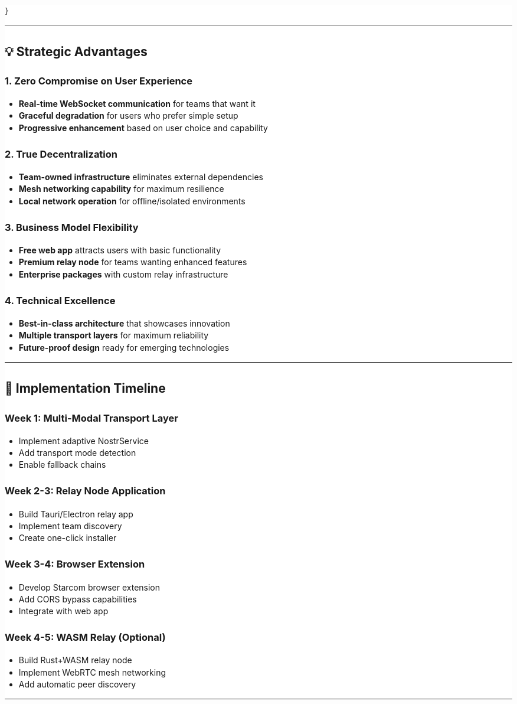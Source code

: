 ```typescript
}
```

---

## 💡 **Strategic Advantages**

### **1. Zero Compromise on User Experience**
- **Real-time WebSocket communication** for teams that want it
- **Graceful degradation** for users who prefer simple setup
- **Progressive enhancement** based on user choice and capability

### **2. True Decentralization**
- **Team-owned infrastructure** eliminates external dependencies
- **Mesh networking capability** for maximum resilience
- **Local network operation** for offline/isolated environments

### **3. Business Model Flexibility**
- **Free web app** attracts users with basic functionality
- **Premium relay node** for teams wanting enhanced features
- **Enterprise packages** with custom relay infrastructure

### **4. Technical Excellence**
- **Best-in-class architecture** that showcases innovation
- **Multiple transport layers** for maximum reliability
- **Future-proof design** ready for emerging technologies

---

## 🎯 **Implementation Timeline**

### **Week 1: Multi-Modal Transport Layer**
- Implement adaptive NostrService
- Add transport mode detection
- Enable fallback chains

### **Week 2-3: Relay Node Application**
- Build Tauri/Electron relay app
- Implement team discovery
- Create one-click installer

### **Week 3-4: Browser Extension**
- Develop Starcom browser extension
- Add CORS bypass capabilities
- Integrate with web app

### **Week 4-5: WASM Relay (Optional)**
- Build Rust+WASM relay node
- Implement WebRTC mesh networking
- Add automatic peer discovery

---